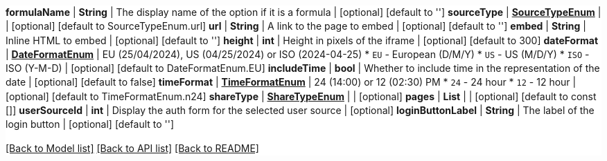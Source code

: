 **formulaName** | **String** | The display name of the option if it is a formula | [optional] [default to '']
**sourceType** | [**SourceTypeEnum**](SourceTypeEnum.md) |  | [optional] [default to SourceTypeEnum.url]
**url** | **String** | A link to the page to embed | [optional] [default to '']
**embed** | **String** | Inline HTML to embed | [optional] [default to '']
**height** | **int** | Height in pixels of the iframe | [optional] [default to 300]
**dateFormat** | [**DateFormatEnum**](DateFormatEnum.md) | EU (25/04/2024), US (04/25/2024) or ISO (2024-04-25)  * `EU` - European (D/M/Y) * `US` - US (M/D/Y) * `ISO` - ISO (Y-M-D) | [optional] [default to DateFormatEnum.EU]
**includeTime** | **bool** | Whether to include time in the representation of the date | [optional] [default to false]
**timeFormat** | [**TimeFormatEnum**](TimeFormatEnum.md) | 24 (14:00) or 12 (02:30) PM  * `24` - 24 hour * `12` - 12 hour | [optional] [default to TimeFormatEnum.n24]
**shareType** | [**ShareTypeEnum**](ShareTypeEnum.md) |  | [optional] 
**pages** | **List<int>** |  | [optional] [default to const []]
**userSourceId** | **int** | Display the auth form for the selected user source | [optional] 
**loginButtonLabel** | **String** | The label of the login button | [optional] [default to '']

[[Back to Model list]](../README.md#documentation-for-models) [[Back to API list]](../README.md#documentation-for-api-endpoints) [[Back to README]](../README.md)


